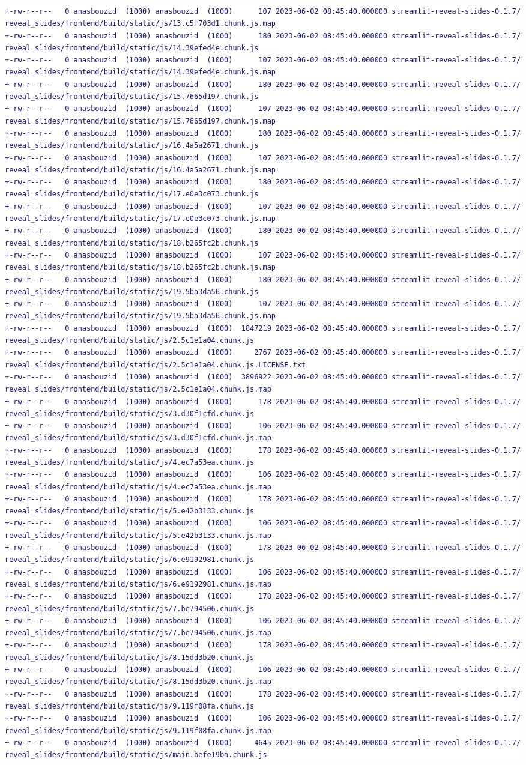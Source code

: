 ```diff
+-rw-r--r--   0 anasbouzid  (1000) anasbouzid  (1000)      107 2023-06-02 08:45:40.000000 streamlit-reveal-slides-0.1.7/reveal_slides/frontend/build/static/js/13.c5f703d1.chunk.js.map
+-rw-r--r--   0 anasbouzid  (1000) anasbouzid  (1000)      180 2023-06-02 08:45:40.000000 streamlit-reveal-slides-0.1.7/reveal_slides/frontend/build/static/js/14.39efed4e.chunk.js
+-rw-r--r--   0 anasbouzid  (1000) anasbouzid  (1000)      107 2023-06-02 08:45:40.000000 streamlit-reveal-slides-0.1.7/reveal_slides/frontend/build/static/js/14.39efed4e.chunk.js.map
+-rw-r--r--   0 anasbouzid  (1000) anasbouzid  (1000)      180 2023-06-02 08:45:40.000000 streamlit-reveal-slides-0.1.7/reveal_slides/frontend/build/static/js/15.7665d197.chunk.js
+-rw-r--r--   0 anasbouzid  (1000) anasbouzid  (1000)      107 2023-06-02 08:45:40.000000 streamlit-reveal-slides-0.1.7/reveal_slides/frontend/build/static/js/15.7665d197.chunk.js.map
+-rw-r--r--   0 anasbouzid  (1000) anasbouzid  (1000)      180 2023-06-02 08:45:40.000000 streamlit-reveal-slides-0.1.7/reveal_slides/frontend/build/static/js/16.4a5a2671.chunk.js
+-rw-r--r--   0 anasbouzid  (1000) anasbouzid  (1000)      107 2023-06-02 08:45:40.000000 streamlit-reveal-slides-0.1.7/reveal_slides/frontend/build/static/js/16.4a5a2671.chunk.js.map
+-rw-r--r--   0 anasbouzid  (1000) anasbouzid  (1000)      180 2023-06-02 08:45:40.000000 streamlit-reveal-slides-0.1.7/reveal_slides/frontend/build/static/js/17.e0e3c073.chunk.js
+-rw-r--r--   0 anasbouzid  (1000) anasbouzid  (1000)      107 2023-06-02 08:45:40.000000 streamlit-reveal-slides-0.1.7/reveal_slides/frontend/build/static/js/17.e0e3c073.chunk.js.map
+-rw-r--r--   0 anasbouzid  (1000) anasbouzid  (1000)      180 2023-06-02 08:45:40.000000 streamlit-reveal-slides-0.1.7/reveal_slides/frontend/build/static/js/18.b265fc2b.chunk.js
+-rw-r--r--   0 anasbouzid  (1000) anasbouzid  (1000)      107 2023-06-02 08:45:40.000000 streamlit-reveal-slides-0.1.7/reveal_slides/frontend/build/static/js/18.b265fc2b.chunk.js.map
+-rw-r--r--   0 anasbouzid  (1000) anasbouzid  (1000)      180 2023-06-02 08:45:40.000000 streamlit-reveal-slides-0.1.7/reveal_slides/frontend/build/static/js/19.5ba3da56.chunk.js
+-rw-r--r--   0 anasbouzid  (1000) anasbouzid  (1000)      107 2023-06-02 08:45:40.000000 streamlit-reveal-slides-0.1.7/reveal_slides/frontend/build/static/js/19.5ba3da56.chunk.js.map
+-rw-r--r--   0 anasbouzid  (1000) anasbouzid  (1000)  1847219 2023-06-02 08:45:40.000000 streamlit-reveal-slides-0.1.7/reveal_slides/frontend/build/static/js/2.5c1e1a04.chunk.js
+-rw-r--r--   0 anasbouzid  (1000) anasbouzid  (1000)     2767 2023-06-02 08:45:40.000000 streamlit-reveal-slides-0.1.7/reveal_slides/frontend/build/static/js/2.5c1e1a04.chunk.js.LICENSE.txt
+-rw-r--r--   0 anasbouzid  (1000) anasbouzid  (1000)  3896922 2023-06-02 08:45:40.000000 streamlit-reveal-slides-0.1.7/reveal_slides/frontend/build/static/js/2.5c1e1a04.chunk.js.map
+-rw-r--r--   0 anasbouzid  (1000) anasbouzid  (1000)      178 2023-06-02 08:45:40.000000 streamlit-reveal-slides-0.1.7/reveal_slides/frontend/build/static/js/3.d30f1cfd.chunk.js
+-rw-r--r--   0 anasbouzid  (1000) anasbouzid  (1000)      106 2023-06-02 08:45:40.000000 streamlit-reveal-slides-0.1.7/reveal_slides/frontend/build/static/js/3.d30f1cfd.chunk.js.map
+-rw-r--r--   0 anasbouzid  (1000) anasbouzid  (1000)      178 2023-06-02 08:45:40.000000 streamlit-reveal-slides-0.1.7/reveal_slides/frontend/build/static/js/4.ec7a53ea.chunk.js
+-rw-r--r--   0 anasbouzid  (1000) anasbouzid  (1000)      106 2023-06-02 08:45:40.000000 streamlit-reveal-slides-0.1.7/reveal_slides/frontend/build/static/js/4.ec7a53ea.chunk.js.map
+-rw-r--r--   0 anasbouzid  (1000) anasbouzid  (1000)      178 2023-06-02 08:45:40.000000 streamlit-reveal-slides-0.1.7/reveal_slides/frontend/build/static/js/5.e42b3133.chunk.js
+-rw-r--r--   0 anasbouzid  (1000) anasbouzid  (1000)      106 2023-06-02 08:45:40.000000 streamlit-reveal-slides-0.1.7/reveal_slides/frontend/build/static/js/5.e42b3133.chunk.js.map
+-rw-r--r--   0 anasbouzid  (1000) anasbouzid  (1000)      178 2023-06-02 08:45:40.000000 streamlit-reveal-slides-0.1.7/reveal_slides/frontend/build/static/js/6.e9192981.chunk.js
+-rw-r--r--   0 anasbouzid  (1000) anasbouzid  (1000)      106 2023-06-02 08:45:40.000000 streamlit-reveal-slides-0.1.7/reveal_slides/frontend/build/static/js/6.e9192981.chunk.js.map
+-rw-r--r--   0 anasbouzid  (1000) anasbouzid  (1000)      178 2023-06-02 08:45:40.000000 streamlit-reveal-slides-0.1.7/reveal_slides/frontend/build/static/js/7.be794506.chunk.js
+-rw-r--r--   0 anasbouzid  (1000) anasbouzid  (1000)      106 2023-06-02 08:45:40.000000 streamlit-reveal-slides-0.1.7/reveal_slides/frontend/build/static/js/7.be794506.chunk.js.map
+-rw-r--r--   0 anasbouzid  (1000) anasbouzid  (1000)      178 2023-06-02 08:45:40.000000 streamlit-reveal-slides-0.1.7/reveal_slides/frontend/build/static/js/8.15dd3b20.chunk.js
+-rw-r--r--   0 anasbouzid  (1000) anasbouzid  (1000)      106 2023-06-02 08:45:40.000000 streamlit-reveal-slides-0.1.7/reveal_slides/frontend/build/static/js/8.15dd3b20.chunk.js.map
+-rw-r--r--   0 anasbouzid  (1000) anasbouzid  (1000)      178 2023-06-02 08:45:40.000000 streamlit-reveal-slides-0.1.7/reveal_slides/frontend/build/static/js/9.119f08fa.chunk.js
+-rw-r--r--   0 anasbouzid  (1000) anasbouzid  (1000)      106 2023-06-02 08:45:40.000000 streamlit-reveal-slides-0.1.7/reveal_slides/frontend/build/static/js/9.119f08fa.chunk.js.map
+-rw-r--r--   0 anasbouzid  (1000) anasbouzid  (1000)     4645 2023-06-02 08:45:40.000000 streamlit-reveal-slides-0.1.7/reveal_slides/frontend/build/static/js/main.befe19ba.chunk.js
```